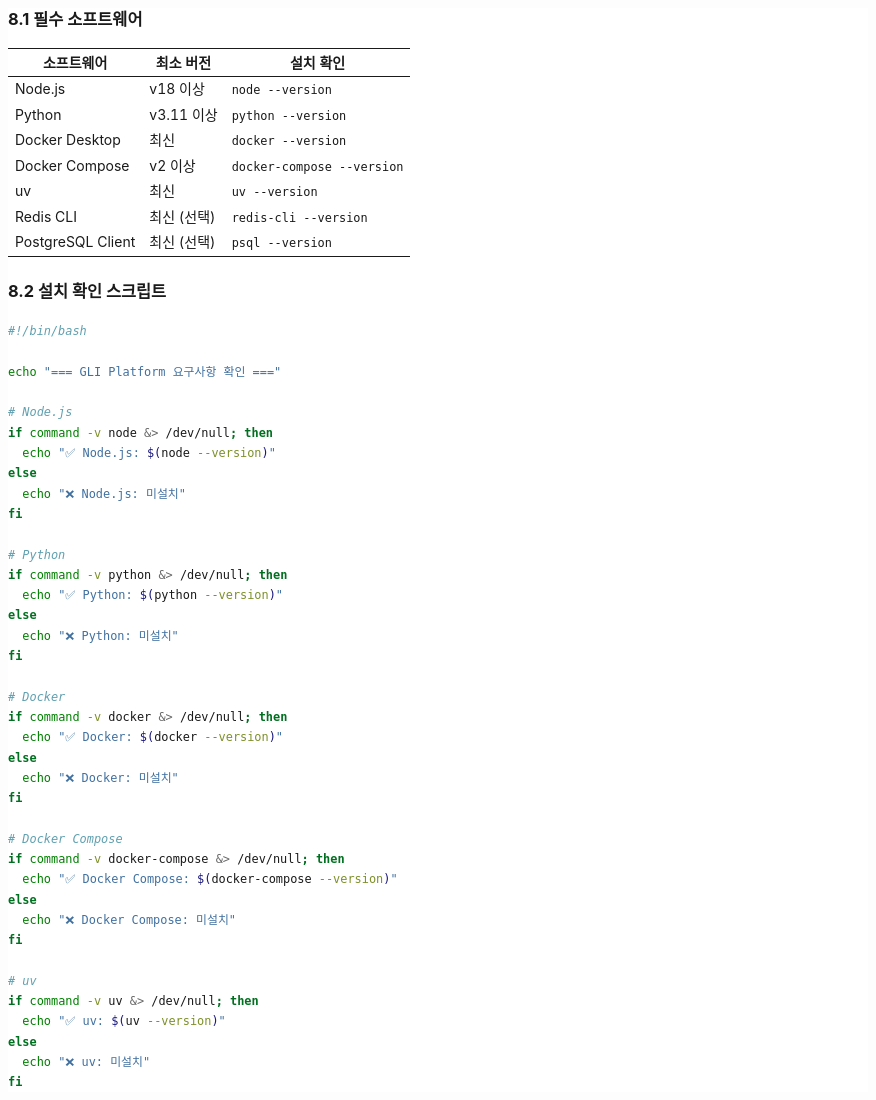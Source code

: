 ### 8.1 필수 소프트웨어

| 소프트웨어 | 최소 버전 | 설치 확인 |
|-----------|----------|----------|
| Node.js | v18 이상 | `node --version` |
| Python | v3.11 이상 | `python --version` |
| Docker Desktop | 최신 | `docker --version` |
| Docker Compose | v2 이상 | `docker-compose --version` |
| uv | 최신 | `uv --version` |
| Redis CLI | 최신 (선택) | `redis-cli --version` |
| PostgreSQL Client | 최신 (선택) | `psql --version` |

### 8.2 설치 확인 스크립트

```bash
#!/bin/bash

echo "=== GLI Platform 요구사항 확인 ==="

# Node.js
if command -v node &> /dev/null; then
  echo "✅ Node.js: $(node --version)"
else
  echo "❌ Node.js: 미설치"
fi

# Python
if command -v python &> /dev/null; then
  echo "✅ Python: $(python --version)"
else
  echo "❌ Python: 미설치"
fi

# Docker
if command -v docker &> /dev/null; then
  echo "✅ Docker: $(docker --version)"
else
  echo "❌ Docker: 미설치"
fi

# Docker Compose
if command -v docker-compose &> /dev/null; then
  echo "✅ Docker Compose: $(docker-compose --version)"
else
  echo "❌ Docker Compose: 미설치"
fi

# uv
if command -v uv &> /dev/null; then
  echo "✅ uv: $(uv --version)"
else
  echo "❌ uv: 미설치"
fi
```
